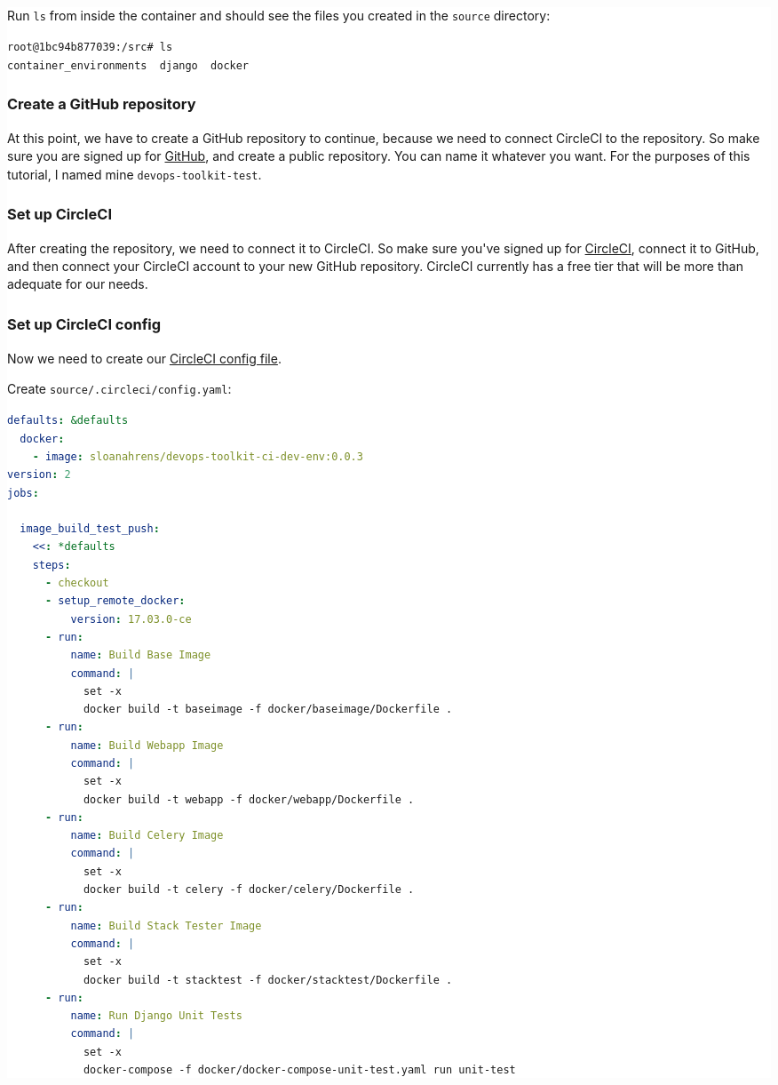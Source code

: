 Run `ls` from inside the container and should see the files you created in the `source` directory:

```
root@1bc94b877039:/src# ls
container_environments	django	docker
```

### Create a GitHub repository

At this point, we have to create a GitHub repository to continue, because we need to connect CircleCI to the repository.
So make sure you are signed up for [GitHub](https://github.com/), and create a public repository.
You can name it whatever you want.
For the purposes of this tutorial, I named mine `devops-toolkit-test`.

### Set up CircleCI

After creating the repository, we need to connect it to CircleCI.
So make sure you've signed up for [CircleCI](https://circleci.com), connect it to GitHub, and then connect your CircleCI account to your new GitHub repository.
CircleCI currently has a free tier that will be more than adequate for our needs.

### Set up CircleCI config

Now we need to create our [CircleCI config file](https://circleci.com/docs/2.0/configuration-reference/).

Create `source/.circleci/config.yaml`:
```yaml
defaults: &defaults
  docker:
    - image: sloanahrens/devops-toolkit-ci-dev-env:0.0.3
version: 2
jobs:

  image_build_test_push:
    <<: *defaults
    steps:
      - checkout
      - setup_remote_docker:
          version: 17.03.0-ce
      - run:
          name: Build Base Image
          command: |
            set -x
            docker build -t baseimage -f docker/baseimage/Dockerfile .
      - run:
          name: Build Webapp Image
          command: |
            set -x
            docker build -t webapp -f docker/webapp/Dockerfile .
      - run:
          name: Build Celery Image
          command: |
            set -x
            docker build -t celery -f docker/celery/Dockerfile .
      - run:
          name: Build Stack Tester Image
          command: |
            set -x
            docker build -t stacktest -f docker/stacktest/Dockerfile .
      - run:
          name: Run Django Unit Tests
          command: |
            set -x
            docker-compose -f docker/docker-compose-unit-test.yaml run unit-test
```